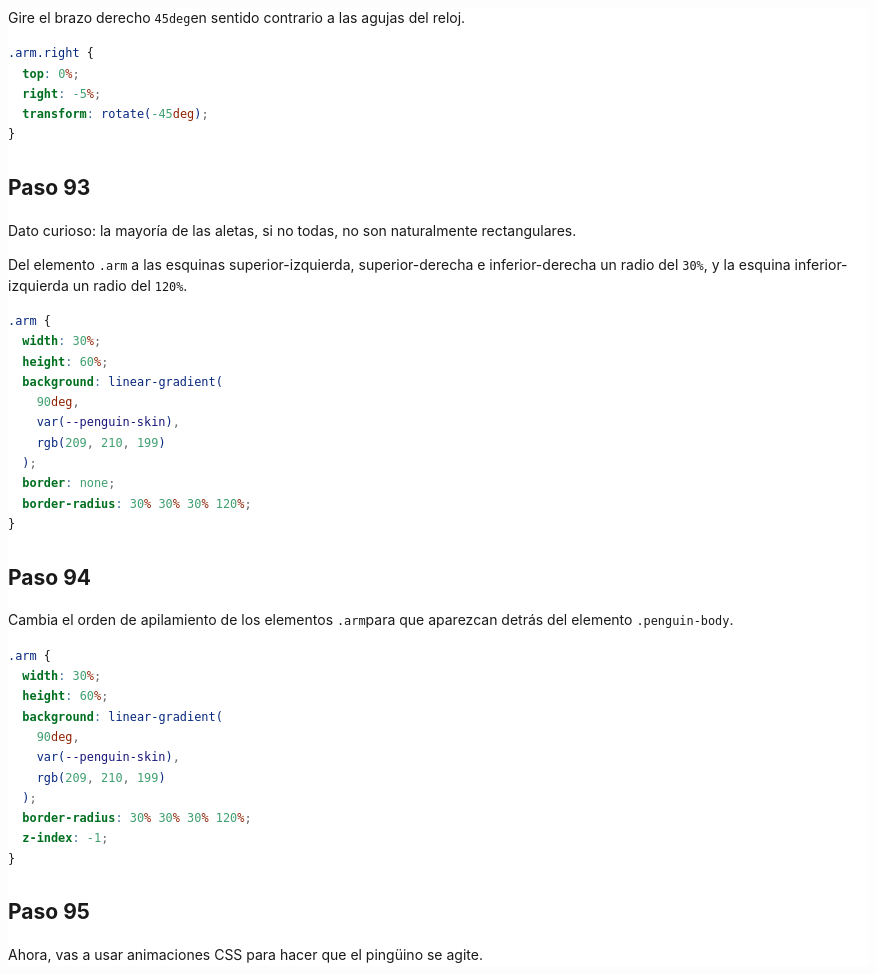 Gire el brazo derecho `45deg`en sentido contrario a las agujas del reloj.

```css
.arm.right {
  top: 0%;
  right: -5%;
  transform: rotate(-45deg);
}
```

## Paso 93

Dato curioso: la mayoría de las aletas, si no todas, no son naturalmente rectangulares.

Del elemento `.arm` a las esquinas superior-izquierda, superior-derecha e inferior-derecha un radio del `30%`, y la esquina inferior-izquierda un radio del `120%`.

```css
.arm {
  width: 30%;
  height: 60%;
  background: linear-gradient(
    90deg,
    var(--penguin-skin),
    rgb(209, 210, 199)
  );
  border: none;
  border-radius: 30% 30% 30% 120%;
}
```

## Paso 94

Cambia el orden de apilamiento de los elementos `.arm`para que aparezcan detrás del elemento `.penguin-body`.

```css
.arm {
  width: 30%;
  height: 60%;
  background: linear-gradient(
    90deg,
    var(--penguin-skin),
    rgb(209, 210, 199)
  );
  border-radius: 30% 30% 30% 120%;
  z-index: -1;
}
```

## Paso 95

Ahora, vas a usar animaciones CSS para hacer que el pingüino se agite.

